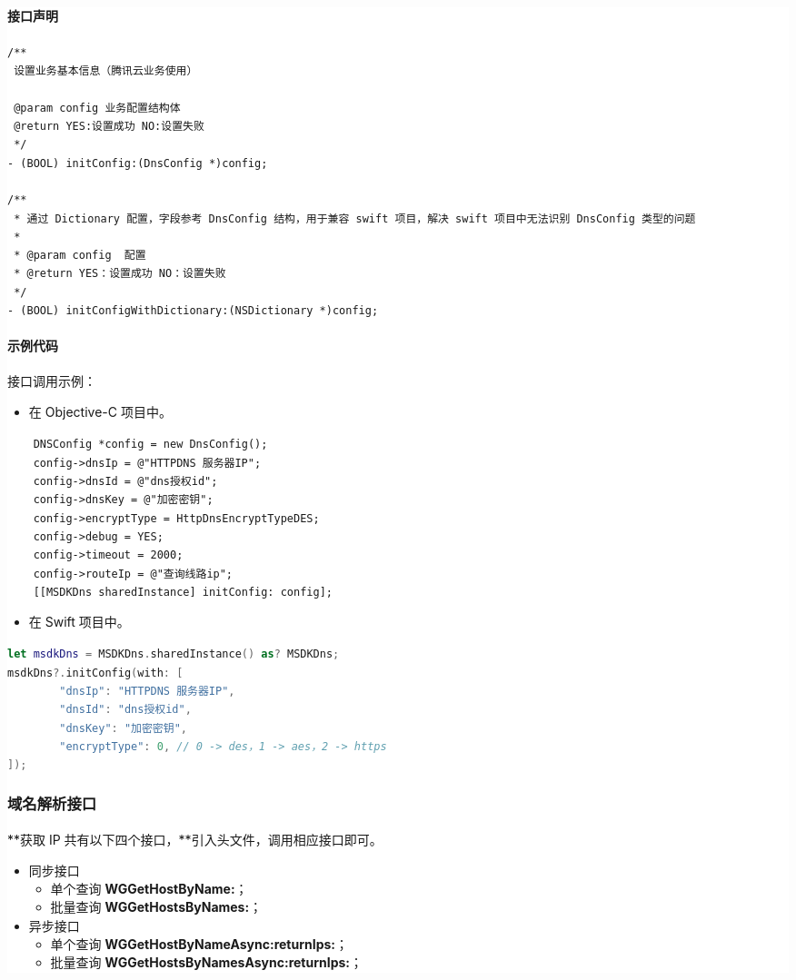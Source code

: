 ```c++
```

#### 接口声明

```objc
/**
 设置业务基本信息（腾讯云业务使用）

 @param config 业务配置结构体
 @return YES:设置成功 NO:设置失败
 */
- (BOOL) initConfig:(DnsConfig *)config;

/**
 * 通过 Dictionary 配置，字段参考 DnsConfig 结构，用于兼容 swift 项目，解决 swift 项目中无法识别 DnsConfig 类型的问题
 *
 * @param config  配置
 * @return YES：设置成功 NO：设置失败
 */
- (BOOL) initConfigWithDictionary:(NSDictionary *)config;
```
#### 示例代码

接口调用示例：
- 在 Objective-C 项目中。
```objc
	DNSConfig *config = new DnsConfig();
	config->dnsIp = @"HTTPDNS 服务器IP";
	config->dnsId = @"dns授权id";
	config->dnsKey = @"加密密钥";
	config->encryptType = HttpDnsEncryptTypeDES;
	config->debug = YES;
	config->timeout = 2000;
	config->routeIp = @"查询线路ip";
	[[MSDKDns sharedInstance] initConfig: config];
```

- 在 Swift 项目中。
```swift
let msdkDns = MSDKDns.sharedInstance() as? MSDKDns;
msdkDns?.initConfig(with: [
		"dnsIp": "HTTPDNS 服务器IP",
		"dnsId": "dns授权id",
		"dnsKey": "加密密钥",
		"encryptType": 0, // 0 -> des，1 -> aes，2 -> https
]);
```
### 域名解析接口

**获取 IP 共有以下四个接口，**引入头文件，调用相应接口即可。
- 同步接口 
	-	单个查询 **WGGetHostByName:**；
	- 批量查询 **WGGetHostsByNames:**；
- 异步接口 
	- 单个查询 **WGGetHostByNameAsync:returnIps:**；
	- 批量查询 **WGGetHostsByNamesAsync:returnIps:**；
